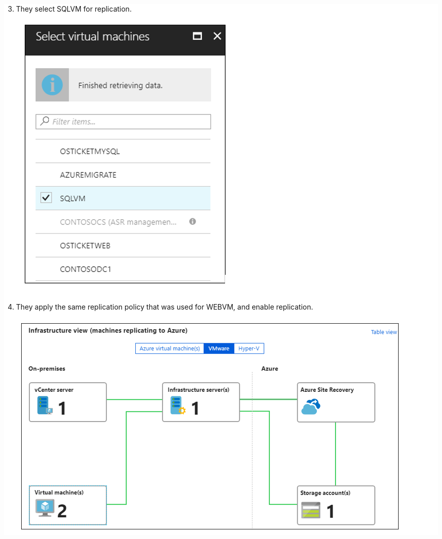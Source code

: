 3. They select SQLVM for replication. 

    ![Enable replication](./media/contoso-migration-rehost-vm/enable-replication3-sqlvm.png)

4. They apply the same replication policy that was used for WEBVM, and enable replication.

    ![Infrastructure view](./media/contoso-migration-rehost-vm/essentials.png)
